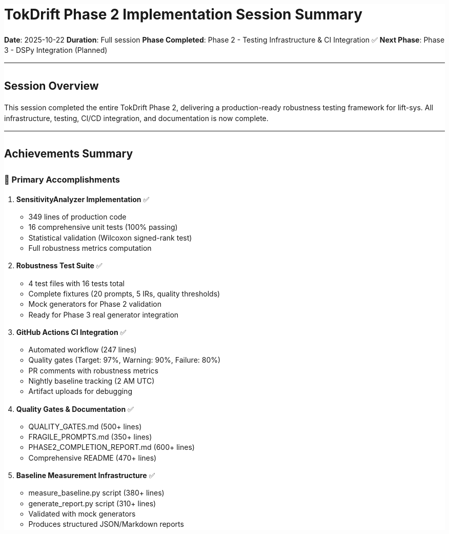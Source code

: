 # TokDrift Phase 2 Implementation Session Summary

**Date**: 2025-10-22
**Duration**: Full session
**Phase Completed**: Phase 2 - Testing Infrastructure & CI Integration ✅
**Next Phase**: Phase 3 - DSPy Integration (Planned)

---

## Session Overview

This session completed the entire TokDrift Phase 2, delivering a production-ready robustness testing framework for lift-sys. All infrastructure, testing, CI/CD integration, and documentation is now complete.

---

## Achievements Summary

### 🎯 Primary Accomplishments

1. **SensitivityAnalyzer Implementation** ✅
   - 349 lines of production code
   - 16 comprehensive unit tests (100% passing)
   - Statistical validation (Wilcoxon signed-rank test)
   - Full robustness metrics computation

2. **Robustness Test Suite** ✅
   - 4 test files with 16 tests total
   - Complete fixtures (20 prompts, 5 IRs, quality thresholds)
   - Mock generators for Phase 2 validation
   - Ready for Phase 3 real generator integration

3. **GitHub Actions CI Integration** ✅
   - Automated workflow (247 lines)
   - Quality gates (Target: 97%, Warning: 90%, Failure: 80%)
   - PR comments with robustness metrics
   - Nightly baseline tracking (2 AM UTC)
   - Artifact uploads for debugging

4. **Quality Gates & Documentation** ✅
   - QUALITY_GATES.md (500+ lines)
   - FRAGILE_PROMPTS.md (350+ lines)
   - PHASE2_COMPLETION_REPORT.md (600+ lines)
   - Comprehensive README (470+ lines)

5. **Baseline Measurement Infrastructure** ✅
   - measure_baseline.py script (380+ lines)
   - generate_report.py script (310+ lines)
   - Validated with mock generators
   - Produces structured JSON/Markdown reports
